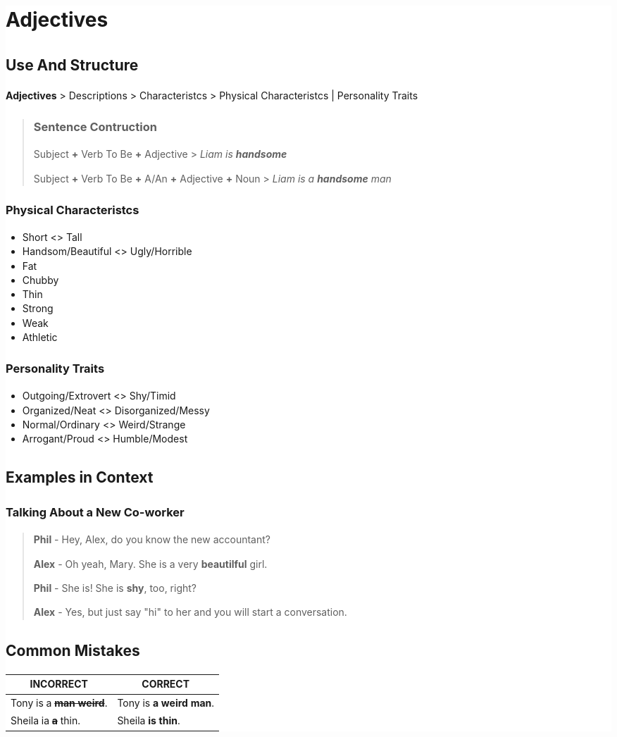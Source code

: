 # Adjectives

## Use And Structure

**Adjectives** > Descriptions > Characteristcs > Physical Characteristcs | Personality Traits

> ### Sentence Contruction
>
> Subject **+** Verb To Be **+** Adjective > _Liam is_ **_handsome_**
>
> Subject **+** Verb To Be **+** A/An **+** Adjective **+** Noun > _Liam is a_ **_handsome_** _man_

### Physical Characteristcs

- Short <> Tall
- Handsom/Beautiful <> Ugly/Horrible
- Fat
- Chubby
- Thin
- Strong
- Weak
- Athletic

### Personality Traits

- Outgoing/Extrovert <> Shy/Timid
- Organized/Neat <> Disorganized/Messy
- Normal/Ordinary <> Weird/Strange
- Arrogant/Proud <> Humble/Modest

## Examples in Context

### Talking About a New Co-worker

> **Phil** - Hey, Alex, do you know the new accountant?
>
> **Alex** - Oh yeah, Mary. She is a very **beautilful** girl.
>
> **Phil** - She is! She is **shy**, too, right?
>
> **Alex** - Yes, but just say "hi" to her and you will start a conversation.

## Common Mistakes

| INCORRECT                    | CORRECT                  |
| ---------------------------- | ------------------------ |
| Tony is a **~~man weird~~**. | Tony is **a weird man**. |
| Sheila ia **~~a~~** thin.    | Sheila **is thin**.      |
